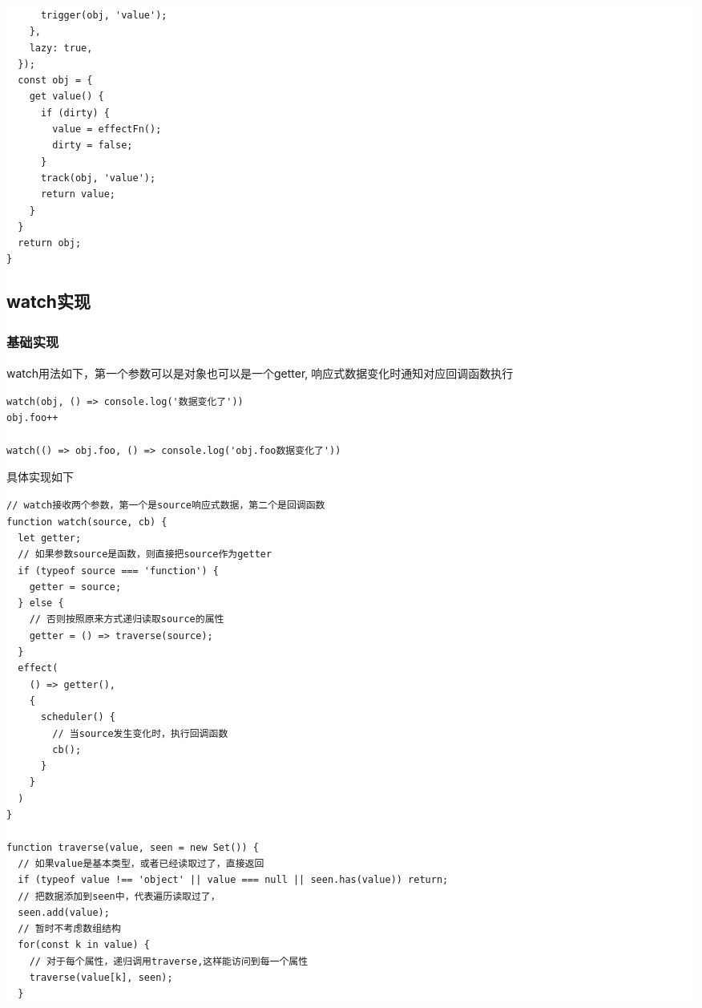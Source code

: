 ```
      trigger(obj, 'value');
    },
    lazy: true,
  });
  const obj = {
    get value() {
      if (dirty) {
        value = effectFn();
        dirty = false;
      }
      track(obj, 'value');
      return value;
    }
  }
  return obj;
}

```

## watch实现
 
### 基础实现
watch用法如下，第一个参数可以是对象也可以是一个getter, 响应式数据变化时通知对应回调函数执行
```
watch(obj, () => console.log('数据变化了'))
obj.foo++

watch(() => obj.foo, () => console.log('obj.foo数据变化了'))

```
具体实现如下
```
// watch接收两个参数，第一个是source响应式数据，第二个是回调函数
function watch(source, cb) {
  let getter;
  // 如果参数source是函数，则直接把source作为getter
  if (typeof source === 'function') {
    getter = source;
  } else {
    // 否则按照原来方式递归读取source的属性
    getter = () => traverse(source);
  }
  effect(
    () => getter(),
    {
      scheduler() {
        // 当source发生变化时，执行回调函数
        cb();
      }
    }
  )
} 

function traverse(value, seen = new Set()) {
  // 如果value是基本类型，或者已经读取过了，直接返回
  if (typeof value !== 'object' || value === null || seen.has(value)) return;
  // 把数据添加到seen中，代表遍历读取过了，
  seen.add(value);
  // 暂时不考虑数组结构
  for(const k in value) {
    // 对于每个属性，递归调用traverse,这样能访问到每一个属性
    traverse(value[k], seen);
  }
```